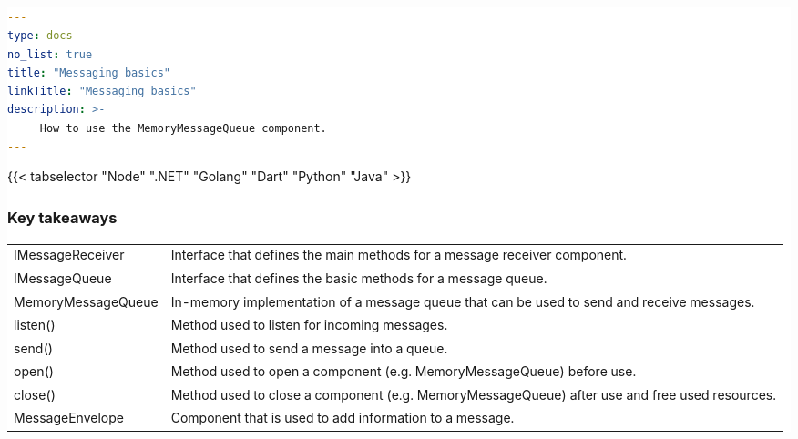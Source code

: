```yaml
---
type: docs
no_list: true
title: "Messaging basics"
linkTitle: "Messaging basics"
description: >-
     How to use the MemoryMessageQueue component.
---
```


{{< tabselector "Node" ".NET" "Golang" "Dart" "Python" "Java" >}}

### Key takeaways

<table class="full-width-table">
  <tr>
    <td>IMessageReceiver</td>
    <td>Interface that defines the main methods for a message receiver component.</td>
  </tr>
     <tr>
    <td>IMessageQueue</td>
    <td>Interface that defines the basic methods for a message queue.</td>
  </tr>  
  <tr>
    <td>MemoryMessageQueue</td>
    <td>In-memory implementation of a message queue that can be used to send and receive messages.</td>
  </tr>
  <tr>
    <td>listen()</td>
    <td>Method used to listen for incoming messages.</td>
  </tr>
  <tr>
    <td>send()</td>
    <td>Method used to send a message into a queue.</td>
  </tr>
  <tr>
    <td>open()</td>
    <td>Method used to open a component (e.g. MemoryMessageQueue) before use.</td>
  </tr>
  <tr>
    <td>close()</td>
    <td>Method used to close a component (e.g. MemoryMessageQueue) after use and free used resources.</td>
  </tr>
  <tr>
    <td>MessageEnvelope</td>
    <td>Component that is used to add information to a message.</td>
  </tr>
</table>

